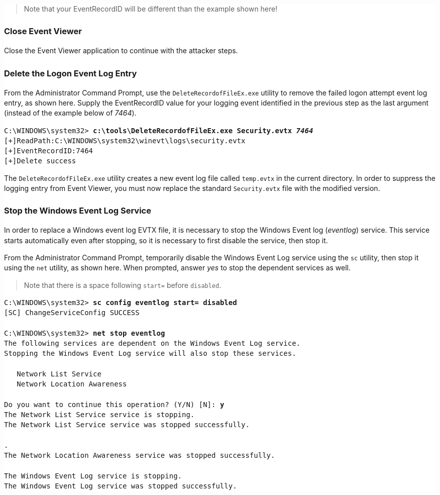 > Note that your EventRecordID will be different than the example shown here!

### Close Event Viewer

Close the Event Viewer application to continue with the attacker steps.

### Delete the Logon Event Log Entry

From the Administrator Command Prompt, use the `DeleteRecordofFileEx.exe`
utility to remove the failed logon attempt event log entry, as shown here.
Supply the EventRecordID value for your logging event identified in the
previous step as the last argument (instead of the example below of _7464_).

<pre>
C:\WINDOWS\system32> <b>c:\tools\DeleteRecordofFileEx.exe Security.evtx <i>7464</i></b>
[+]ReadPath:C:\WINDOWS\system32\winevt\logs\security.evtx
[+]EventRecordID:7464
[+]Delete success
</pre>

The `DeleteRecordofFileEx.exe` utility creates a new event log file called
`temp.evtx` in the current directory. In order to suppress the logging entry
from Event Viewer, you must now replace the standard `Security.evtx` file with
the modified version.

### Stop the Windows Event Log Service

In order to replace a Windows event log EVTX file, it is necessary to stop the
Windows Event log (_eventlog_) service. This service starts automatically even
after stopping, so it is necessary to first disable the service, then stop it.

From the Administrator Command Prompt, temporarily disable the Windows Event
Log service using the `sc` utility, then stop it using the `net` utility, as
shown here. When prompted, answer _yes_ to stop the dependent services as well.

> Note that there is a space following `start=` before `disabled`.

<pre>
C:\WINDOWS\system32> <b>sc config eventlog start= disabled</b>
[SC] ChangeServiceConfig SUCCESS

C:\WINDOWS\system32> <b>net stop eventlog</b>
The following services are dependent on the Windows Event Log service.
Stopping the Windows Event Log service will also stop these services.

   Network List Service
   Network Location Awareness

Do you want to continue this operation? (Y/N) [N]: <b>y</b>
The Network List Service service is stopping.
The Network List Service service was stopped successfully.

.
The Network Location Awareness service was stopped successfully.

The Windows Event Log service is stopping.
The Windows Event Log service was stopped successfully.
</pre>
